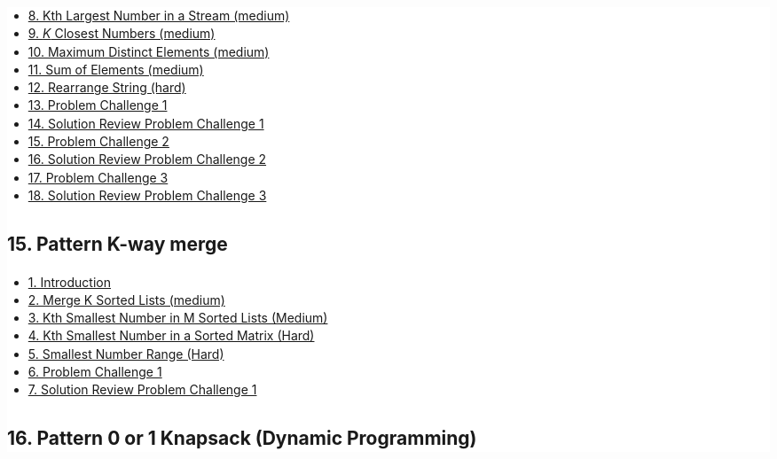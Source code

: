 - [8. Kth Largest Number in a Stream (medium)](http://htmlpreview.github.io/?https://github.com/cpdm30/HTML-HOST/blob/master/14.%20Pattern%20Top%20_K_%20Elements/8.%20Kth%20Largest%20Number%20in%20a%20Stream%20(medium)/1.2Kth%20Largest%20Number%20in%20a%20Stream%20(medium)%20-.html)
- [9. _K_ Closest Numbers (medium)](http://htmlpreview.github.io/?https://github.com/cpdm30/HTML-HOST/blob/master/14.%20Pattern%20Top%20_K_%20Elements/9.%20_K_%20Closest%20Numbers%20(medium)/1.2_K_%20Closest%20Numbers%20(medium)%20-%20Grokking%20the%20Coding%20Interview_%20Patterns%20for%20Coding%20Questions.html)
- [10. Maximum Distinct Elements (medium)](http://htmlpreview.github.io/?https://github.com/cpdm30/HTML-HOST/blob/master/14.%20Pattern%20Top%20_K_%20Elements/10.%20Maximum%20Distinct%20Elements%20(medium)/1.2Maximum%20Distinct%20Elements%20(medium)%20-.html)
- [11. Sum of Elements (medium)](http://htmlpreview.github.io/?https://github.com/cpdm30/HTML-HOST/blob/master/14.%20Pattern%20Top%20_K_%20Elements/11.%20Sum%20of%20Elements%20(medium)/1.2Sum%20of%20Elements%20(medium)%20-%20Grokking%20the%20Coding%20Interview_%20Patterns%20for%20Coding%20Questions.html)
- [12. Rearrange String (hard)](http://htmlpreview.github.io/?https://github.com/cpdm30/HTML-HOST/blob/master/14.%20Pattern%20Top%20_K_%20Elements/12.%20Rearrange%20String%20(hard)/1.2Rearrange%20String%20(hard)%20-%20Grokking%20the%20Coding%20Interview_%20Patterns%20for%20Coding%20Questions.html)
- [13. Problem Challenge 1](http://htmlpreview.github.io/?https://github.com/cpdm30/HTML-HOST/blob/master/14.%20Pattern%20Top%20_K_%20Elements/13.%20Problem%20Challenge%201/1.2Problem%20Challenge%201%20-%20Grokking%20the%20Coding%20Interview_%20Patterns%20for%20Coding%20Questions.html)
- [14. Solution Review Problem Challenge 1](http://htmlpreview.github.io/?https://github.com/cpdm30/HTML-HOST/blob/master/14.%20Pattern%20Top%20_K_%20Elements/14.%20Solution%20Review%20Problem%20Challenge%201/1.2Solution%20Review_%20Problem%20Challenge%201%20-.html)
- [15. Problem Challenge 2](http://htmlpreview.github.io/?https://github.com/cpdm30/HTML-HOST/blob/master/14.%20Pattern%20Top%20_K_%20Elements/15.%20Problem%20Challenge%202/1.2Problem%20Challenge%202%20-%20Grokking%20the%20Coding%20Interview_%20Patterns%20for%20Coding%20Questions.html)
- [16. Solution Review Problem Challenge 2](http://htmlpreview.github.io/?https://github.com/cpdm30/HTML-HOST/blob/master/14.%20Pattern%20Top%20_K_%20Elements/16.%20Solution%20Review%20Problem%20Challenge%202/1.2Solution%20Review_%20Problem%20Challenge%202%20-.html)
- [17. Problem Challenge 3](http://htmlpreview.github.io/?https://github.com/cpdm30/HTML-HOST/blob/master/14.%20Pattern%20Top%20_K_%20Elements/17.%20Problem%20Challenge%203/1.2Problem%20Challenge%203%20-%20Grokking%20the%20Coding%20Interview_%20Patterns%20for%20Coding%20Questions.html)
- [18. Solution Review Problem Challenge 3](http://htmlpreview.github.io/?https://github.com/cpdm30/HTML-HOST/blob/master/14.%20Pattern%20Top%20_K_%20Elements/18.%20Solution%20Review%20Problem%20Challenge%203/1.2Solution%20Review_%20Problem%20Challenge%203%20-.html)
## 15. Pattern K-way merge
- [1. Introduction](http://htmlpreview.github.io/?https://github.com/cpdm30/HTML-HOST/blob/master/15.%20Pattern%20K-way%20merge/1.%20Introduction/Introduction%20-%20Grokking%20the%20Coding%20Interview_%20Patterns%20for%20Coding%20Questions.html)
- [2. Merge K Sorted Lists (medium)](http://htmlpreview.github.io/?https://github.com/cpdm30/HTML-HOST/blob/master/15.%20Pattern%20K-way%20merge/2.%20Merge%20K%20Sorted%20Lists%20(medium)/1.2Merge%20K%20Sorted%20Lists%20(medium)%20-%20Grokking%20the%20Coding%20Interview_%20Patterns%20for%20Coding%20Questions.html)
- [3. Kth Smallest Number in M Sorted Lists (Medium)](http://htmlpreview.github.io/?https://github.com/cpdm30/HTML-HOST/blob/master/15.%20Pattern%20K-way%20merge/3.%20Kth%20Smallest%20Number%20in%20M%20Sorted%20Lists%20(Medium)/1.2Kth%20Smallest%20Number%20in%20M%20Sorted%20Lists%20(Medium)%20-.html)
- [4. Kth Smallest Number in a Sorted Matrix (Hard)](http://htmlpreview.github.io/?https://github.com/cpdm30/HTML-HOST/blob/master/15.%20Pattern%20K-way%20merge/4.%20Kth%20Smallest%20Number%20in%20a%20Sorted%20Matrix%20(Hard)/1.2Kth%20Smallest%20Number%20in%20a%20Sorted%20Matrix%20(Hard)%20-.html)
- [5. Smallest Number Range (Hard)](http://htmlpreview.github.io/?https://github.com/cpdm30/HTML-HOST/blob/master/15.%20Pattern%20K-way%20merge/5.%20Smallest%20Number%20Range%20(Hard)/1.2Smallest%20Number%20Range%20(Hard)%20-%20Grokking%20the%20Coding%20Interview_%20Patterns%20for%20Coding%20Questions.html)
- [6. Problem Challenge 1](http://htmlpreview.github.io/?https://github.com/cpdm30/HTML-HOST/blob/master/15.%20Pattern%20K-way%20merge/6.%20Problem%20Challenge%201/1.2Problem%20Challenge%201%20-%20Grokking%20the%20Coding%20Interview_%20Patterns%20for%20Coding%20Questions.html)
- [7. Solution Review Problem Challenge 1](http://htmlpreview.github.io/?https://github.com/cpdm30/HTML-HOST/blob/master/15.%20Pattern%20K-way%20merge/7.%20Solution%20Review%20Problem%20Challenge%201/1.2Solution%20Review_%20Problem%20Challenge%201%20-.html)
## 16. Pattern  0 or 1 Knapsack (Dynamic Programming)
